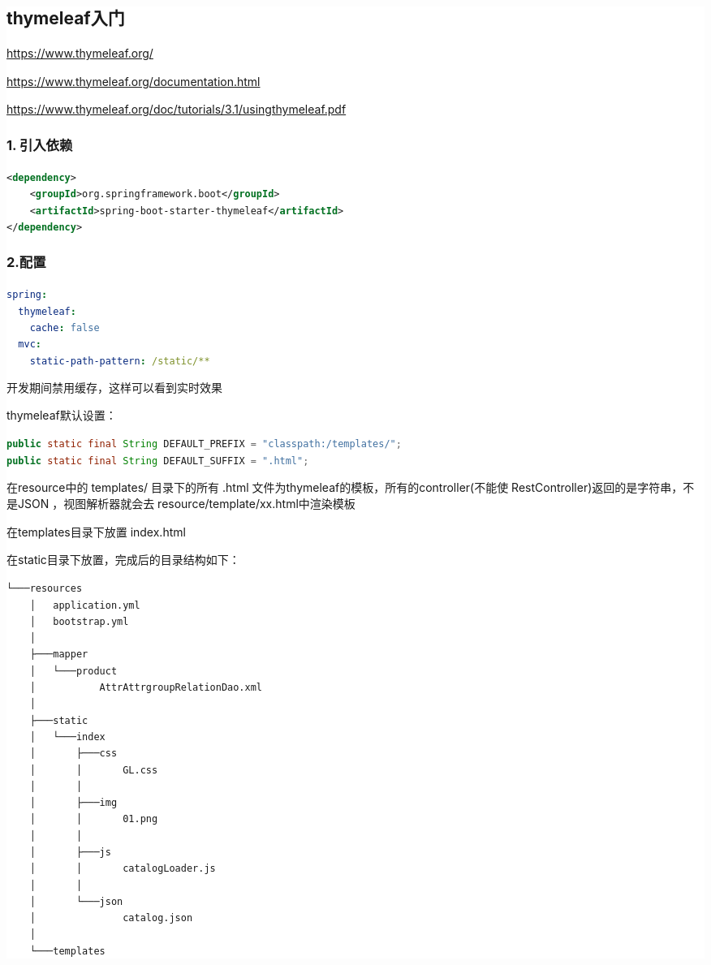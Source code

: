 ## thymeleaf入门

https://www.thymeleaf.org/

https://www.thymeleaf.org/documentation.html

https://www.thymeleaf.org/doc/tutorials/3.1/usingthymeleaf.pdf

### 1. 引入依赖

```xml
<dependency>
    <groupId>org.springframework.boot</groupId>
    <artifactId>spring-boot-starter-thymeleaf</artifactId>
</dependency>
```



### 2.配置

```yaml
spring:
  thymeleaf:
    cache: false
  mvc:
    static-path-pattern: /static/**
```

开发期间禁用缓存，这样可以看到实时效果

thymeleaf默认设置：

```java
public static final String DEFAULT_PREFIX = "classpath:/templates/";
public static final String DEFAULT_SUFFIX = ".html";
```

在resource中的 templates/ 目录下的所有 .html 文件为thymeleaf的模板，所有的controller(不能使 RestController)返回的是字符串，不是JSON ，视图解析器就会去 resource/template/xx.html中渲染模板



在templates目录下放置 index.html

在static目录下放置，完成后的目录结构如下：

```bash
└───resources
    │   application.yml
    │   bootstrap.yml
    │
    ├───mapper
    │   └───product
    │           AttrAttrgroupRelationDao.xml
    │
    ├───static
    │   └───index
    │       ├───css
    │       │       GL.css
    │       │
    │       ├───img
    │       │       01.png
    │       │
    │       ├───js
    │       │       catalogLoader.js
    │       │
    │       └───json
    │               catalog.json
    │
    └───templates
```